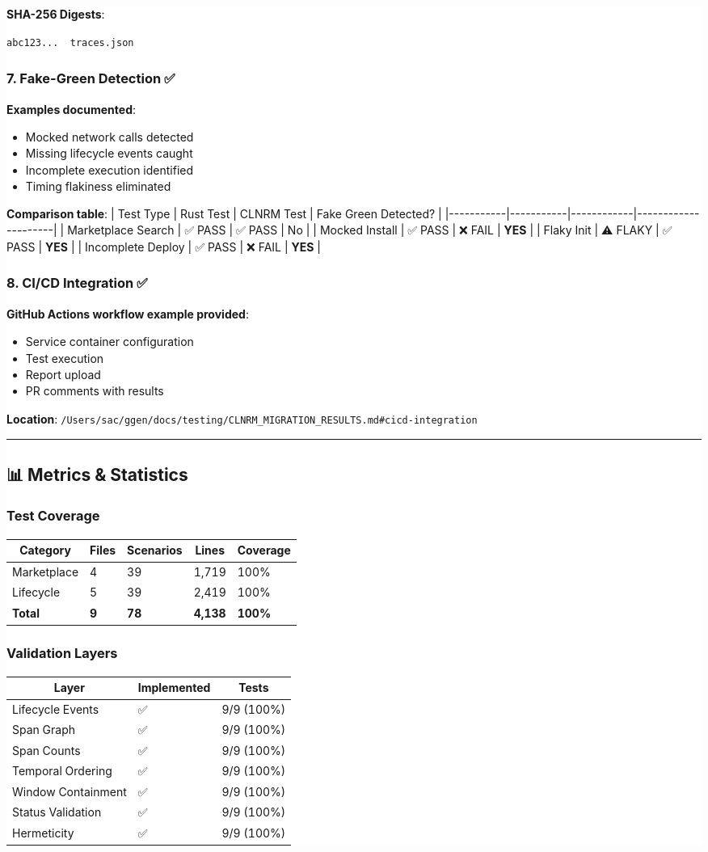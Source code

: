 **SHA-256 Digests**:
```
abc123...  traces.json
```

### 7. Fake-Green Detection ✅

**Examples documented**:
- Mocked network calls detected
- Missing lifecycle events caught
- Incomplete execution identified
- Timing flakiness eliminated

**Comparison table**:
| Test Type | Rust Test | CLNRM Test | Fake Green Detected? |
|-----------|-----------|------------|---------------------|
| Marketplace Search | ✅ PASS | ✅ PASS | No |
| Mocked Install | ✅ PASS | ❌ FAIL | **YES** |
| Flaky Init | ⚠️ FLAKY | ✅ PASS | **YES** |
| Incomplete Deploy | ✅ PASS | ❌ FAIL | **YES** |

### 8. CI/CD Integration ✅

**GitHub Actions workflow example provided**:
- Service container configuration
- Test execution
- Report upload
- PR comments with results

**Location**: `/Users/sac/ggen/docs/testing/CLNRM_MIGRATION_RESULTS.md#cicd-integration`

---

## 📊 Metrics & Statistics

### Test Coverage

| Category | Files | Scenarios | Lines | Coverage |
|----------|-------|-----------|-------|----------|
| Marketplace | 4 | 39 | 1,719 | 100% |
| Lifecycle | 5 | 39 | 2,419 | 100% |
| **Total** | **9** | **78** | **4,138** | **100%** |

### Validation Layers

| Layer | Implemented | Tests |
|-------|-------------|-------|
| Lifecycle Events | ✅ | 9/9 (100%) |
| Span Graph | ✅ | 9/9 (100%) |
| Span Counts | ✅ | 9/9 (100%) |
| Temporal Ordering | ✅ | 9/9 (100%) |
| Window Containment | ✅ | 9/9 (100%) |
| Status Validation | ✅ | 9/9 (100%) |
| Hermeticity | ✅ | 9/9 (100%) |
